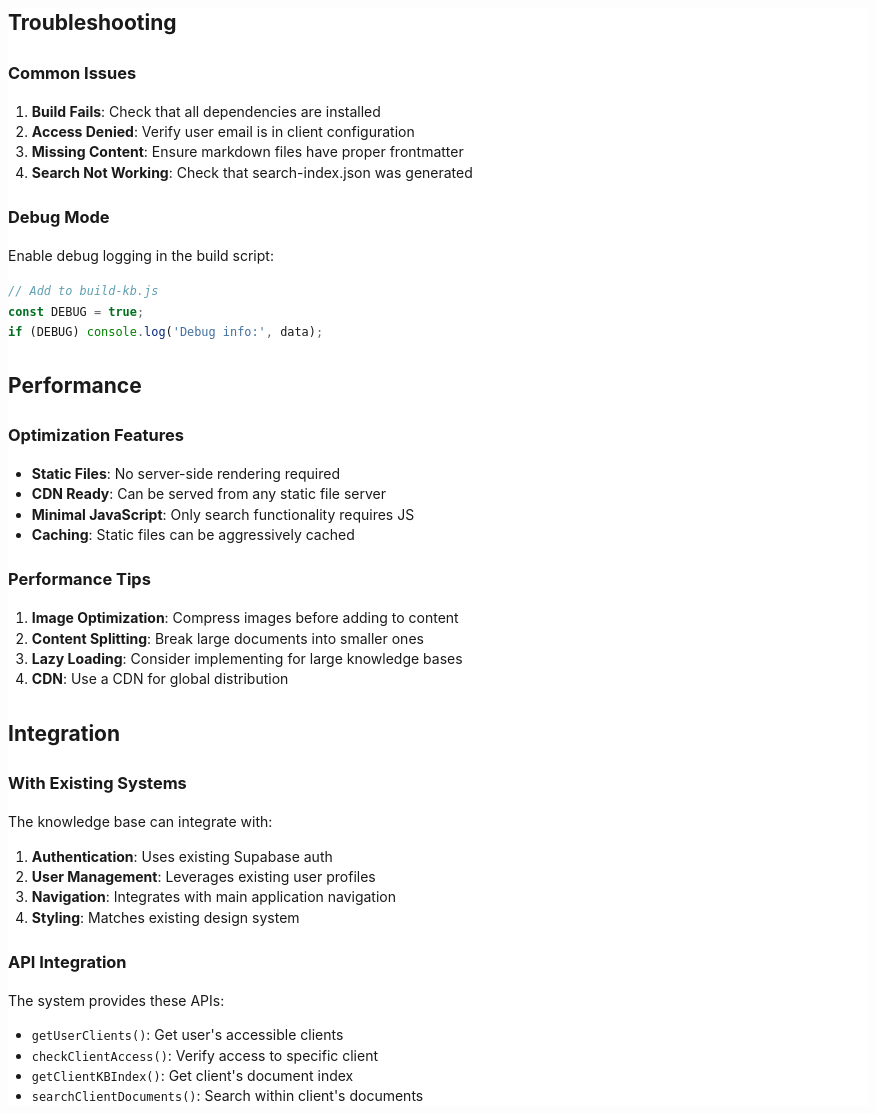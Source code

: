 ## Troubleshooting

### Common Issues

1. **Build Fails**: Check that all dependencies are installed
2. **Access Denied**: Verify user email is in client configuration
3. **Missing Content**: Ensure markdown files have proper frontmatter
4. **Search Not Working**: Check that search-index.json was generated

### Debug Mode

Enable debug logging in the build script:

```javascript
// Add to build-kb.js
const DEBUG = true;
if (DEBUG) console.log('Debug info:', data);
```

## Performance

### Optimization Features

- **Static Files**: No server-side rendering required
- **CDN Ready**: Can be served from any static file server
- **Minimal JavaScript**: Only search functionality requires JS
- **Caching**: Static files can be aggressively cached

### Performance Tips

1. **Image Optimization**: Compress images before adding to content
2. **Content Splitting**: Break large documents into smaller ones
3. **Lazy Loading**: Consider implementing for large knowledge bases
4. **CDN**: Use a CDN for global distribution

## Integration

### With Existing Systems

The knowledge base can integrate with:

1. **Authentication**: Uses existing Supabase auth
2. **User Management**: Leverages existing user profiles
3. **Navigation**: Integrates with main application navigation
4. **Styling**: Matches existing design system

### API Integration

The system provides these APIs:

- `getUserClients()`: Get user's accessible clients
- `checkClientAccess()`: Verify access to specific client
- `getClientKBIndex()`: Get client's document index
- `searchClientDocuments()`: Search within client's documents

